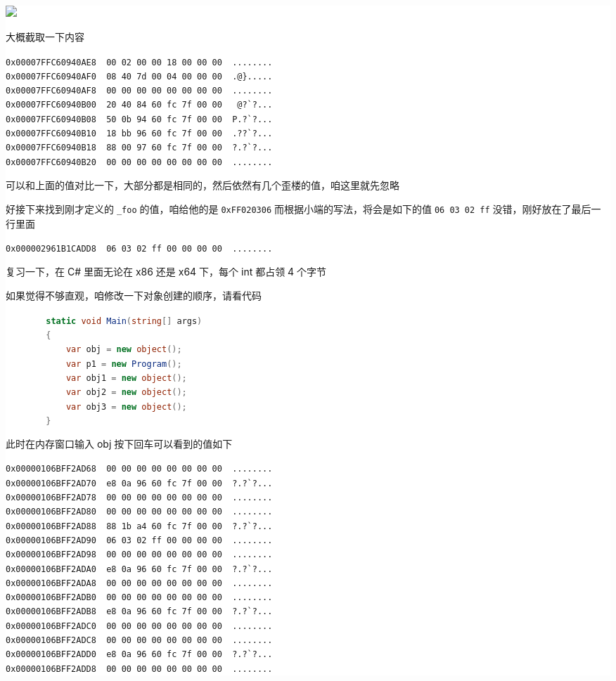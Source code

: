 
![](images/img-lindexi%2F202067143016003.jpg)

大概截取一下内容

```
0x00007FFC60940AE8  00 02 00 00 18 00 00 00  ........
0x00007FFC60940AF0  08 40 7d 00 04 00 00 00  .@}.....
0x00007FFC60940AF8  00 00 00 00 00 00 00 00  ........
0x00007FFC60940B00  20 40 84 60 fc 7f 00 00   @?`?...
0x00007FFC60940B08  50 0b 94 60 fc 7f 00 00  P.?`?...
0x00007FFC60940B10  18 bb 96 60 fc 7f 00 00  .??`?...
0x00007FFC60940B18  88 00 97 60 fc 7f 00 00  ?.?`?...
0x00007FFC60940B20  00 00 00 00 00 00 00 00  ........
```

可以和上面的值对比一下，大部分都是相同的，然后依然有几个歪楼的值，咱这里就先忽略

好接下来找到刚才定义的 `_foo` 的值，咱给他的是 `0xFF020306` 而根据小端的写法，将会是如下的值 `06 03 02 ff` 没错，刚好放在了最后一行里面


```
0x000002961B1CADD8  06 03 02 ff 00 00 00 00  ........
```

复习一下，在 C# 里面无论在 x86 还是 x64 下，每个 int 都占领 4 个字节

如果觉得不够直观，咱修改一下对象创建的顺序，请看代码

```csharp
        static void Main(string[] args)
        {
            var obj = new object();
            var p1 = new Program();
            var obj1 = new object();
            var obj2 = new object();
            var obj3 = new object();
        }
```

此时在内存窗口输入 obj 按下回车可以看到的值如下

```
0x00000106BFF2AD68  00 00 00 00 00 00 00 00  ........
0x00000106BFF2AD70  e8 0a 96 60 fc 7f 00 00  ?.?`?...
0x00000106BFF2AD78  00 00 00 00 00 00 00 00  ........
0x00000106BFF2AD80  00 00 00 00 00 00 00 00  ........
0x00000106BFF2AD88  88 1b a4 60 fc 7f 00 00  ?.?`?...
0x00000106BFF2AD90  06 03 02 ff 00 00 00 00  ........
0x00000106BFF2AD98  00 00 00 00 00 00 00 00  ........
0x00000106BFF2ADA0  e8 0a 96 60 fc 7f 00 00  ?.?`?...
0x00000106BFF2ADA8  00 00 00 00 00 00 00 00  ........
0x00000106BFF2ADB0  00 00 00 00 00 00 00 00  ........
0x00000106BFF2ADB8  e8 0a 96 60 fc 7f 00 00  ?.?`?...
0x00000106BFF2ADC0  00 00 00 00 00 00 00 00  ........
0x00000106BFF2ADC8  00 00 00 00 00 00 00 00  ........
0x00000106BFF2ADD0  e8 0a 96 60 fc 7f 00 00  ?.?`?...
0x00000106BFF2ADD8  00 00 00 00 00 00 00 00  ........
```
